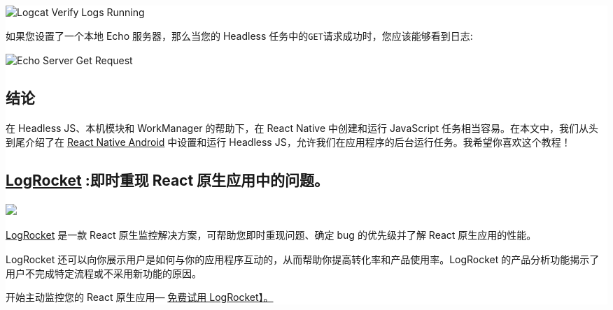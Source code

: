 ![Logcat Verify Logs Running](img/85b7e10d7a229d388a9d005b98a972e8.png)

如果您设置了一个本地 Echo 服务器，那么当您的 Headless 任务中的`GET`请求成功时，您应该能够看到日志:

![Echo Server Get Request](img/c591dd5483440bb0a9024857544efcf5.png)

## 结论

在 Headless JS、本机模块和 WorkManager 的帮助下，在 React Native 中创建和运行 JavaScript 任务相当容易。在本文中，我们从头到尾介绍了在 [React Native Android](https://blog.logrocket.com/run-react-native-apps-android-emulator-macos/) 中设置和运行 Headless JS，允许我们在应用程序的后台运行任务。我希望你喜欢这个教程！

## [LogRocket](https://lp.logrocket.com/blg/react-native-signup) :即时重现 React 原生应用中的问题。

[![](img/110055665562c1e02069b3698e6cc671.png)](https://lp.logrocket.com/blg/react-native-signup)

[LogRocket](https://lp.logrocket.com/blg/react-native-signup) 是一款 React 原生监控解决方案，可帮助您即时重现问题、确定 bug 的优先级并了解 React 原生应用的性能。

LogRocket 还可以向你展示用户是如何与你的应用程序互动的，从而帮助你提高转化率和产品使用率。LogRocket 的产品分析功能揭示了用户不完成特定流程或不采用新功能的原因。

开始主动监控您的 React 原生应用— [免费试用 LogRocket】。](https://lp.logrocket.com/blg/react-native-signup)